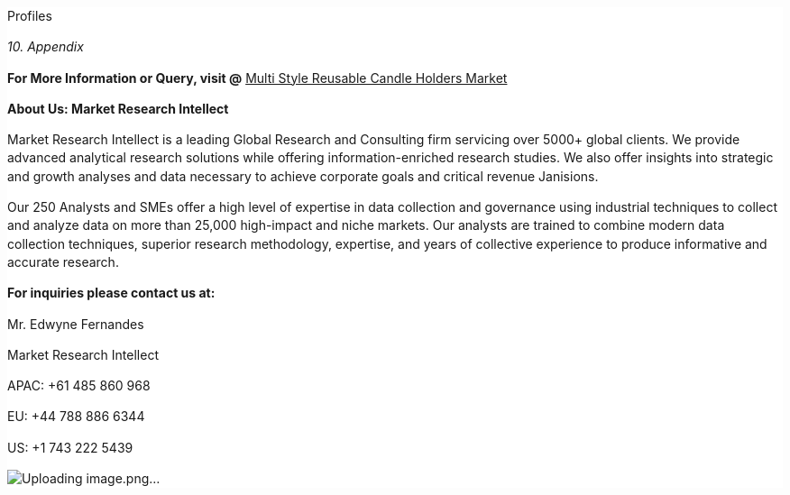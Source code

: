 Profiles</span></em></p><p><em><span class="font-[700]">10. Appendix</span></em></p><p><span class="font-[700]"><strong>For More Information or Query, visit&nbsp;@</strong>&nbsp;</span><span class="font-[700]"><a href="https://www.marketresearchintellect.com/product/multi-style-reusable-candle-holders-market/?utm_source=Linkedin&utm_medium=858" target="_blank" data-tracking-control-name="article-ssr-frontend-pulse_little-text-block" data-tracking-will-navigate="" data-test-link="">Multi Style Reusable Candle Holders Market</a></span></p><p><strong><span class="font-[700]">About Us: Market Research Intellect</span></strong></p><p><span class="">Market Research Intellect is a leading Global Research and Consulting firm servicing over 5000+ global clients. We provide advanced analytical research solutions while offering information-enriched research studies.&nbsp;</span>We also offer insights into strategic and growth analyses and data necessary to achieve corporate goals and critical revenue Janisions.</p><p><span class="">Our 250 Analysts and SMEs offer a high level of expertise in data collection and governance using industrial techniques to collect and analyze data on more than 25,000 high-impact and niche markets. Our analysts are trained to combine modern data collection techniques, superior research methodology, expertise, and years of collective experience to produce informative and accurate research.</span></p><p><strong>For inquiries please contact us at:</strong></p><p>Mr. Edwyne Fernandes</p><p>Market Research Intellect</p><p>APAC: +61 485 860 968</p><p>EU: +44 788 886 6344</p><p>US: +1 743 222 5439</p>
![Uploading image.png…]()
